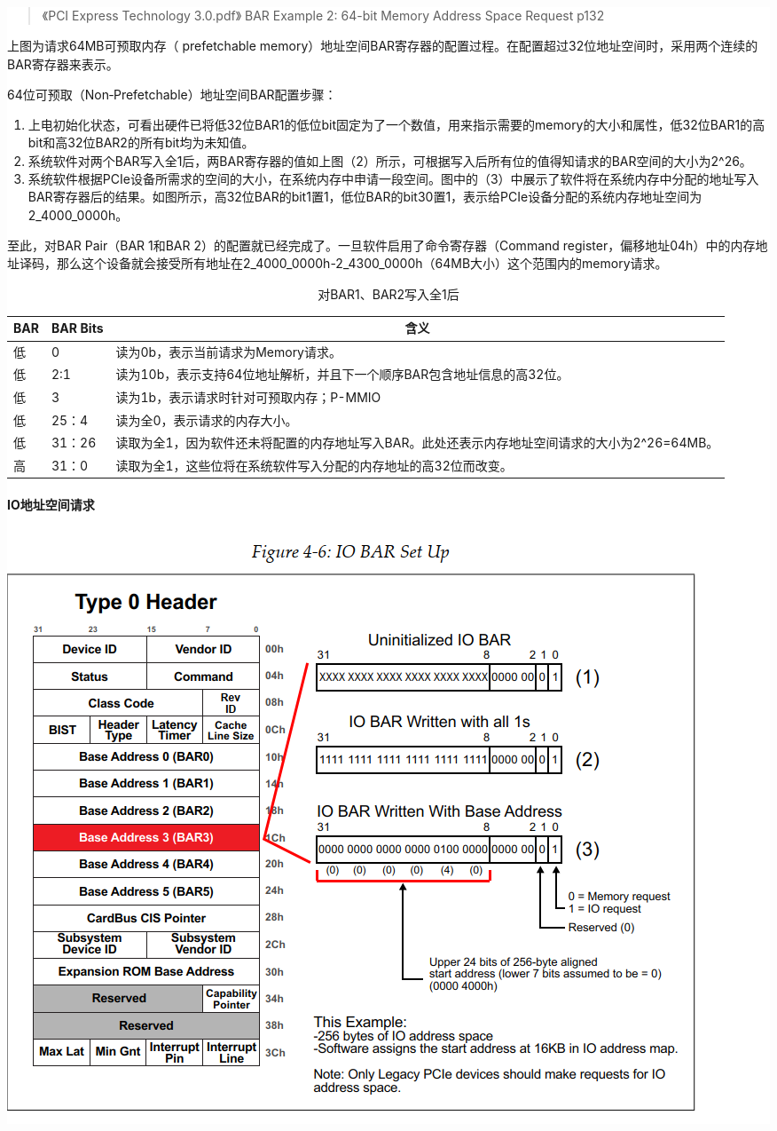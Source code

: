> 《PCI Express Technology 3.0.pdf》 BAR Example 2: 64-bit Memory Address Space Request p132

上图为请求64MB可预取内存（ prefetchable memory）地址空间BAR寄存器的配置过程。在配置超过32位地址空间时，采用两个连续的BAR寄存器来表示。

64位可预取（Non‐Prefetchable）地址空间BAR配置步骤：

1. 上电初始化状态，可看出硬件已将低32位BAR1的低位bit固定为了一个数值，用来指示需要的memory的大小和属性，低32位BAR1的高bit和高32位BAR2的所有bit均为未知值。
2. 系统软件对两个BAR写入全1后，两BAR寄存器的值如上图（2）所示，可根据写入后所有位的值得知请求的BAR空间的大小为2^26。
3. 系统软件根据PCIe设备所需求的空间的大小，在系统内存中申请一段空间。图中的（3）中展示了软件将在系统内存中分配的地址写入BAR寄存器后的结果。如图所示，高32位BAR的bit1置1，低位BAR的bit30置1，表示给PCIe设备分配的系统内存地址空间为2_4000_0000h。

至此，对BAR Pair（BAR 1和BAR 2）的配置就已经完成了。一旦软件启用了命令寄存器（Command register，偏移地址04h）中的内存地址译码，那么这个设备就会接受所有地址在2_4000_0000h-2_4300_0000h（64MB大小）这个范围内的memory请求。

<center>对BAR1、BAR2写入全1后</center>

| BAR  | BAR Bits | 含义                                                         |
| ---- | -------- | ------------------------------------------------------------ |
| 低   | 0        | 读为0b，表示当前请求为Memory请求。                           |
| 低   | 2:1      | 读为10b，表示支持64位地址解析，并且下一个顺序BAR包含地址信息的高32位。 |
| 低   | 3        | 读为1b，表示请求时针对可预取内存；P-MMIO                     |
| 低   | 25：4    | 读为全0，表示请求的内存大小。                                |
| 低   | 31：26   | 读取为全1，因为软件还未将配置的内存地址写入BAR。此处还表示内存地址空间请求的大小为2^26=64MB。 |
| 高   | 31：0    | 读取为全1，这些位将在系统软件写入分配的内存地址的高32位而改变。 |

#### IO地址空间请求

![image-20230527144317426](image/[PCIe]-基础知识/image-20230527144317426.png)
